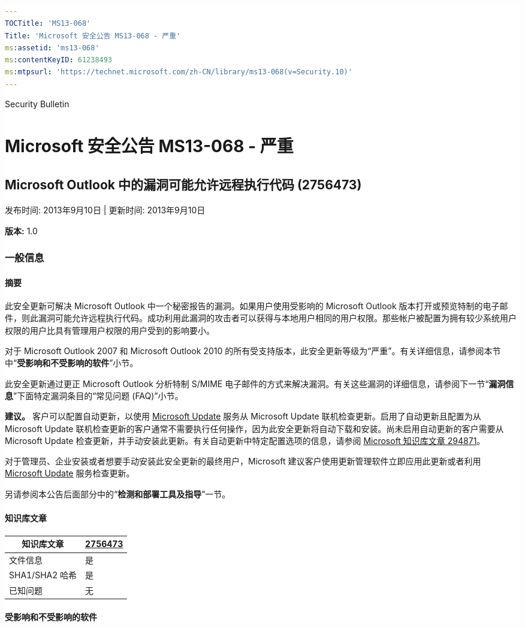 ```yaml
---
TOCTitle: 'MS13-068'
Title: 'Microsoft 安全公告 MS13-068 - 严重'
ms:assetid: 'ms13-068'
ms:contentKeyID: 61238493
ms:mtpsurl: 'https://technet.microsoft.com/zh-CN/library/ms13-068(v=Security.10)'
---
```


Security Bulletin

Microsoft 安全公告 MS13-068 - 严重
==================================

Microsoft Outlook 中的漏洞可能允许远程执行代码 (2756473)
--------------------------------------------------------

发布时间: 2013年9月10日 | 更新时间: 2013年9月10日

**版本:** 1.0

### 一般信息

#### 摘要

此安全更新可解决 Microsoft Outlook 中一个秘密报告的漏洞。如果用户使用受影响的 Microsoft Outlook 版本打开或预览特制的电子邮件，则此漏洞可能允许远程执行代码。成功利用此漏洞的攻击者可以获得与本地用户相同的用户权限。那些帐户被配置为拥有较少系统用户权限的用户比具有管理用户权限的用户受到的影响要小。

对于 Microsoft Outlook 2007 和 Microsoft Outlook 2010 的所有受支持版本，此安全更新等级为“严重”。有关详细信息，请参阅本节中“**受影响和不受影响的软件**”小节。

此安全更新通过更正 Microsoft Outlook 分析特制 S/MIME 电子邮件的方式来解决漏洞。有关这些漏洞的详细信息，请参阅下一节“**漏洞信息**”下面特定漏洞条目的“常见问题 (FAQ)”小节。

**建议。** 客户可以配置自动更新，以使用 [Microsoft Update](http://go.microsoft.com/fwlink/?linkid=40747) 服务从 Microsoft Update 联机检查更新。启用了自动更新且配置为从 Microsoft Update 联机检查更新的客户通常不需要执行任何操作，因为此安全更新将自动下载和安装。尚未启用自动更新的客户需要从 Microsoft Update 检查更新，并手动安装此更新。有关自动更新中特定配置选项的信息，请参阅 [Microsoft 知识库文章 294871](http://support.microsoft.com/kb/294871)。

对于管理员、企业安装或者想要手动安装此安全更新的最终用户，Microsoft 建议客户使用更新管理软件立即应用此更新或者利用 [Microsoft Update](http://go.microsoft.com/fwlink/?linkid=40747) 服务检查更新。

另请参阅本公告后面部分中的“**检测和部署工具及指导**”一节。

#### 知识库文章

| 知识库文章     | [2756473](https://support.microsoft.com/kb/2756473) |
|----------------|-----------------------------------------------------|
| 文件信息       | 是                                                  |
| SHA1/SHA2 哈希 | 是                                                  |
| 已知问题       | 无                                                  |

#### 受影响和不受影响的软件
